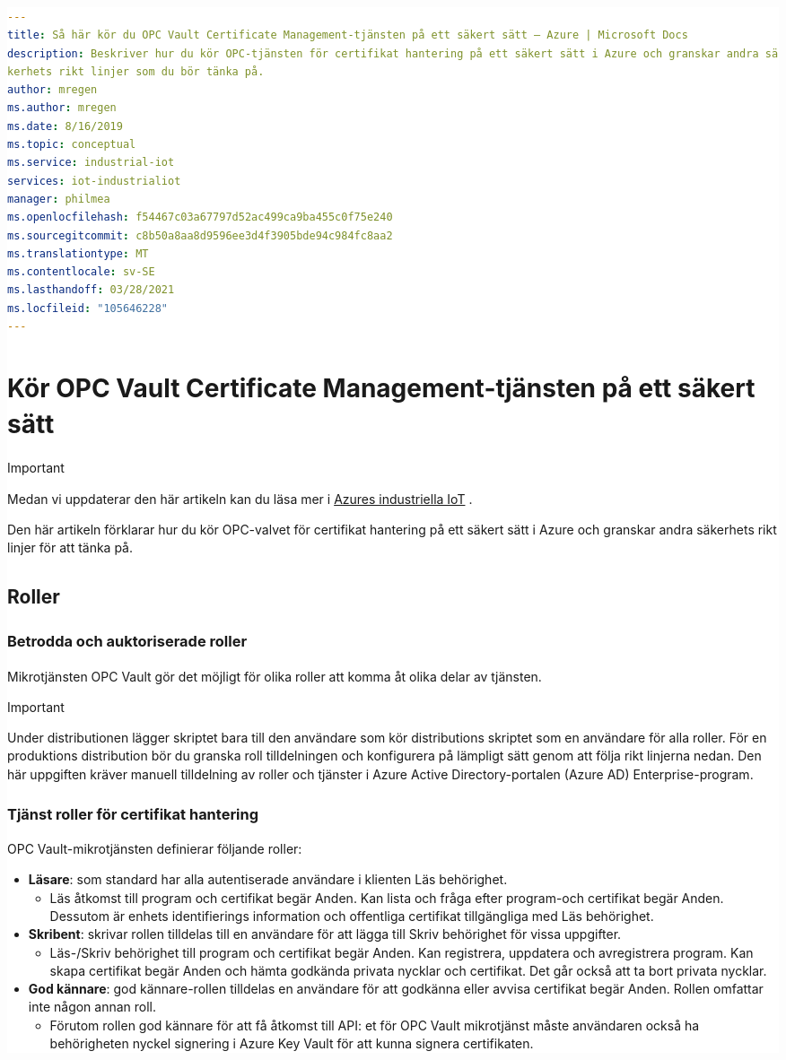 ```yaml
---
title: Så här kör du OPC Vault Certificate Management-tjänsten på ett säkert sätt – Azure | Microsoft Docs
description: Beskriver hur du kör OPC-tjänsten för certifikat hantering på ett säkert sätt i Azure och granskar andra säkerhets rikt linjer som du bör tänka på.
author: mregen
ms.author: mregen
ms.date: 8/16/2019
ms.topic: conceptual
ms.service: industrial-iot
services: iot-industrialiot
manager: philmea
ms.openlocfilehash: f54467c03a67797d52ac499ca9ba455c0f75e240
ms.sourcegitcommit: c8b50a8aa8d9596ee3d4f3905bde94c984fc8aa2
ms.translationtype: MT
ms.contentlocale: sv-SE
ms.lasthandoff: 03/28/2021
ms.locfileid: "105646228"
---
```

# <a name="run-the-opc-vault-certificate-management-service-securely"></a>Kör OPC Vault Certificate Management-tjänsten på ett säkert sätt

> [!IMPORTANT]
> Medan vi uppdaterar den här artikeln kan du läsa mer i [Azures industriella IoT](https://azure.github.io/Industrial-IoT/) .

Den här artikeln förklarar hur du kör OPC-valvet för certifikat hantering på ett säkert sätt i Azure och granskar andra säkerhets rikt linjer för att tänka på.

## <a name="roles"></a>Roller

### <a name="trusted-and-authorized-roles"></a>Betrodda och auktoriserade roller

Mikrotjänsten OPC Vault gör det möjligt för olika roller att komma åt olika delar av tjänsten.

> [!IMPORTANT]
> Under distributionen lägger skriptet bara till den användare som kör distributions skriptet som en användare för alla roller. För en produktions distribution bör du granska roll tilldelningen och konfigurera på lämpligt sätt genom att följa rikt linjerna nedan. Den här uppgiften kräver manuell tilldelning av roller och tjänster i Azure Active Directory-portalen (Azure AD) Enterprise-program.

### <a name="certificate-management-service-roles"></a>Tjänst roller för certifikat hantering

OPC Vault-mikrotjänsten definierar följande roller:

- **Läsare**: som standard har alla autentiserade användare i klienten Läs behörighet. 
  - Läs åtkomst till program och certifikat begär Anden. Kan lista och fråga efter program-och certifikat begär Anden. Dessutom är enhets identifierings information och offentliga certifikat tillgängliga med Läs behörighet.
- **Skribent**: skrivar rollen tilldelas till en användare för att lägga till Skriv behörighet för vissa uppgifter. 
  - Läs-/Skriv behörighet till program och certifikat begär Anden. Kan registrera, uppdatera och avregistrera program. Kan skapa certifikat begär Anden och hämta godkända privata nycklar och certifikat. Det går också att ta bort privata nycklar.
- **God kännare**: god kännare-rollen tilldelas en användare för att godkänna eller avvisa certifikat begär Anden. Rollen omfattar inte någon annan roll.
  - Förutom rollen god kännare för att få åtkomst till API: et för OPC Vault mikrotjänst måste användaren också ha behörigheten nyckel signering i Azure Key Vault för att kunna signera certifikaten.